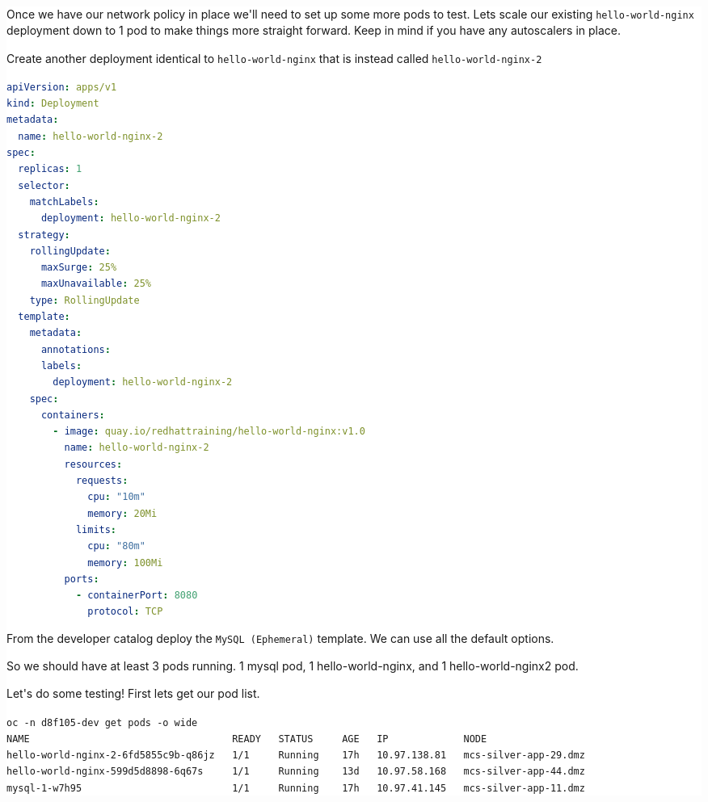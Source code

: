 Once we have our network policy in place we'll need to set up some more pods to test. Lets scale our existing `hello-world-nginx` deployment down to 1 pod to make things more straight forward. Keep in mind if you have any autoscalers in place.

Create another deployment identical to `hello-world-nginx` that is instead called `hello-world-nginx-2`

```yaml
apiVersion: apps/v1
kind: Deployment
metadata:
  name: hello-world-nginx-2
spec:
  replicas: 1
  selector:
    matchLabels:
      deployment: hello-world-nginx-2
  strategy:
    rollingUpdate:
      maxSurge: 25%
      maxUnavailable: 25%
    type: RollingUpdate
  template:
    metadata:
      annotations:
      labels:
        deployment: hello-world-nginx-2
    spec:
      containers:
        - image: quay.io/redhattraining/hello-world-nginx:v1.0
          name: hello-world-nginx-2
          resources:
            requests:
              cpu: "10m"
              memory: 20Mi
            limits:
              cpu: "80m"
              memory: 100Mi
          ports:
            - containerPort: 8080
              protocol: TCP
```

From the developer catalog deploy the `MySQL (Ephemeral)` template. We can use all the default options.

So we should have at least 3 pods running. 1 mysql pod, 1 hello-world-nginx, and 1 hello-world-nginx2 pod.

Let's do some testing! First lets get our pod list.

```
oc -n d8f105-dev get pods -o wide
NAME                                   READY   STATUS     AGE   IP             NODE
hello-world-nginx-2-6fd5855c9b-q86jz   1/1     Running    17h   10.97.138.81   mcs-silver-app-29.dmz
hello-world-nginx-599d5d8898-6q67s     1/1     Running    13d   10.97.58.168   mcs-silver-app-44.dmz
mysql-1-w7h95                          1/1     Running    17h   10.97.41.145   mcs-silver-app-11.dmz
```
